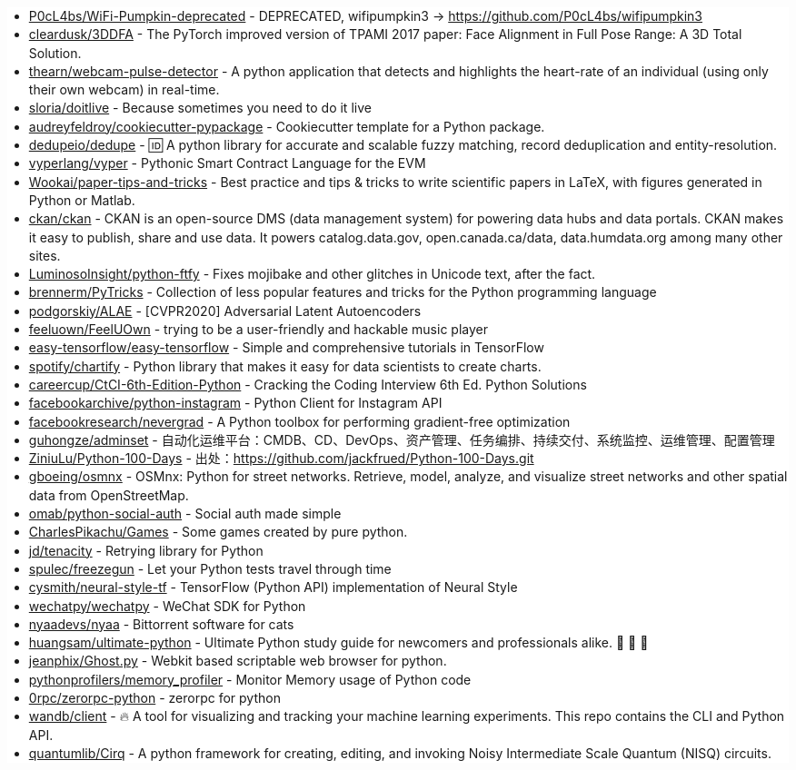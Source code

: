 * [P0cL4bs/WiFi-Pumpkin-deprecated](https://github.com/P0cL4bs/WiFi-Pumpkin-deprecated) - DEPRECATED, wifipumpkin3 -> https://github.com/P0cL4bs/wifipumpkin3
* [cleardusk/3DDFA](https://github.com/cleardusk/3DDFA) - The PyTorch improved version of TPAMI 2017 paper: Face Alignment in Full Pose Range: A 3D Total Solution.
* [thearn/webcam-pulse-detector](https://github.com/thearn/webcam-pulse-detector) - A python application that detects and highlights the heart-rate of an individual (using only their own webcam) in real-time.
* [sloria/doitlive](https://github.com/sloria/doitlive) - Because sometimes you need to do it live
* [audreyfeldroy/cookiecutter-pypackage](https://github.com/audreyfeldroy/cookiecutter-pypackage) - Cookiecutter template for a Python package.
* [dedupeio/dedupe](https://github.com/dedupeio/dedupe) - :id: A python library for accurate and scalable fuzzy matching, record deduplication and entity-resolution.
* [vyperlang/vyper](https://github.com/vyperlang/vyper) - Pythonic Smart Contract Language for the EVM
* [Wookai/paper-tips-and-tricks](https://github.com/Wookai/paper-tips-and-tricks) - Best practice and tips & tricks to write scientific papers in LaTeX, with figures generated in Python or Matlab.
* [ckan/ckan](https://github.com/ckan/ckan) - CKAN is an open-source DMS (data management system) for powering data hubs and data portals. CKAN makes it easy to publish, share and use data. It powers catalog.data.gov, open.canada.ca/data, data.humdata.org among many other sites.
* [LuminosoInsight/python-ftfy](https://github.com/LuminosoInsight/python-ftfy) - Fixes mojibake and other glitches in Unicode text, after the fact.
* [brennerm/PyTricks](https://github.com/brennerm/PyTricks) - Collection of less popular features and tricks for the Python programming language
* [podgorskiy/ALAE](https://github.com/podgorskiy/ALAE) - [CVPR2020] Adversarial Latent Autoencoders
* [feeluown/FeelUOwn](https://github.com/feeluown/FeelUOwn) - trying to be a user-friendly and hackable music player
* [easy-tensorflow/easy-tensorflow](https://github.com/easy-tensorflow/easy-tensorflow) - Simple and comprehensive tutorials in TensorFlow
* [spotify/chartify](https://github.com/spotify/chartify) - Python library that makes it easy for data scientists to create charts.
* [careercup/CtCI-6th-Edition-Python](https://github.com/careercup/CtCI-6th-Edition-Python) - Cracking the Coding Interview 6th Ed. Python Solutions
* [facebookarchive/python-instagram](https://github.com/facebookarchive/python-instagram) - Python Client for Instagram API
* [facebookresearch/nevergrad](https://github.com/facebookresearch/nevergrad) - A Python toolbox for performing gradient-free optimization
* [guhongze/adminset](https://github.com/guhongze/adminset) - 自动化运维平台：CMDB、CD、DevOps、资产管理、任务编排、持续交付、系统监控、运维管理、配置管理
* [ZiniuLu/Python-100-Days](https://github.com/ZiniuLu/Python-100-Days) - 出处：https://github.com/jackfrued/Python-100-Days.git
* [gboeing/osmnx](https://github.com/gboeing/osmnx) - OSMnx: Python for street networks. Retrieve, model, analyze, and visualize street networks and other spatial data from OpenStreetMap.
* [omab/python-social-auth](https://github.com/omab/python-social-auth) - Social auth made simple
* [CharlesPikachu/Games](https://github.com/CharlesPikachu/Games) - Some games created by pure python.
* [jd/tenacity](https://github.com/jd/tenacity) - Retrying library for Python
* [spulec/freezegun](https://github.com/spulec/freezegun) - Let your Python tests travel through time
* [cysmith/neural-style-tf](https://github.com/cysmith/neural-style-tf) - TensorFlow (Python API) implementation of Neural Style
* [wechatpy/wechatpy](https://github.com/wechatpy/wechatpy) - WeChat SDK for Python
* [nyaadevs/nyaa](https://github.com/nyaadevs/nyaa) - Bittorrent software for cats
* [huangsam/ultimate-python](https://github.com/huangsam/ultimate-python) - Ultimate Python study guide for newcomers and professionals alike. :snake: :snake: :snake:
* [jeanphix/Ghost.py](https://github.com/jeanphix/Ghost.py) - Webkit based scriptable web browser for python.
* [pythonprofilers/memory_profiler](https://github.com/pythonprofilers/memory_profiler) - Monitor Memory usage of Python code
* [0rpc/zerorpc-python](https://github.com/0rpc/zerorpc-python) - zerorpc for python
* [wandb/client](https://github.com/wandb/client) - 🔥 A tool for visualizing and tracking your machine learning experiments. This repo contains the CLI and Python API.
* [quantumlib/Cirq](https://github.com/quantumlib/Cirq) - A python framework for creating, editing, and invoking Noisy Intermediate Scale Quantum (NISQ) circuits.